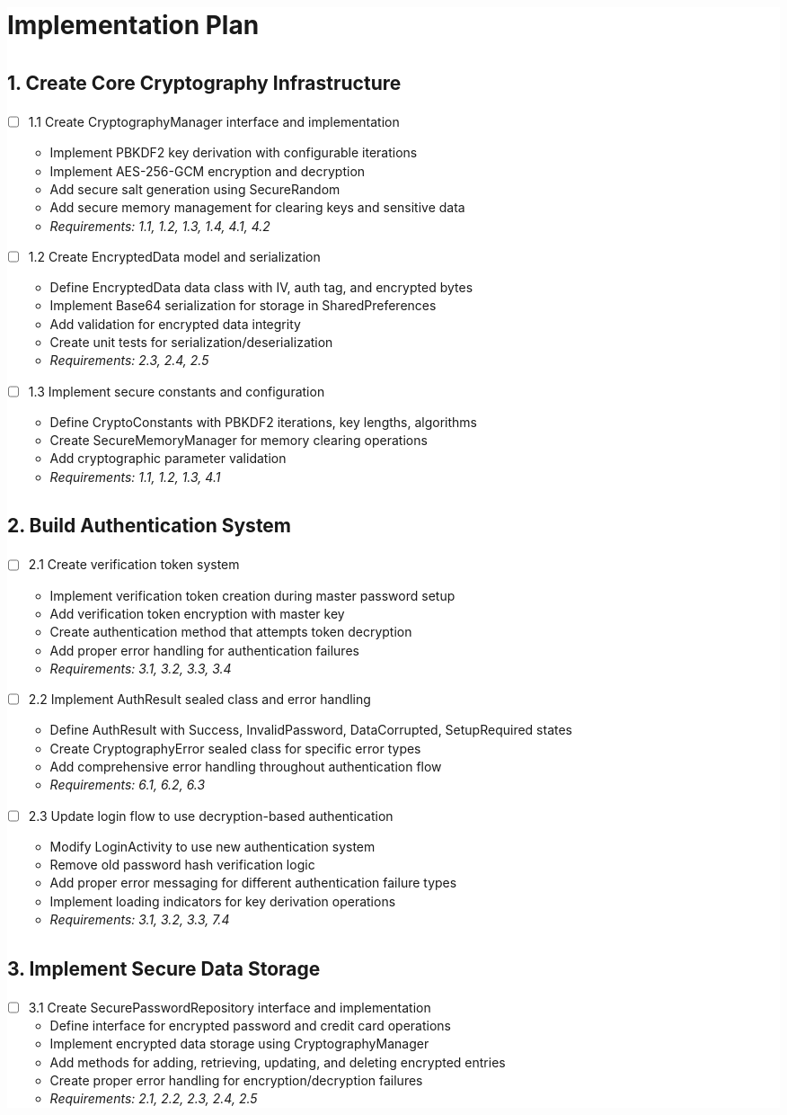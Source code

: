 # Implementation Plan

## 1. Create Core Cryptography Infrastructure

- [ ] 1.1 Create CryptographyManager interface and implementation
  - Implement PBKDF2 key derivation with configurable iterations
  - Implement AES-256-GCM encryption and decryption
  - Add secure salt generation using SecureRandom
  - Add secure memory management for clearing keys and sensitive data
  - _Requirements: 1.1, 1.2, 1.3, 1.4, 4.1, 4.2_

- [ ] 1.2 Create EncryptedData model and serialization
  - Define EncryptedData data class with IV, auth tag, and encrypted bytes
  - Implement Base64 serialization for storage in SharedPreferences
  - Add validation for encrypted data integrity
  - Create unit tests for serialization/deserialization
  - _Requirements: 2.3, 2.4, 2.5_

- [ ] 1.3 Implement secure constants and configuration
  - Define CryptoConstants with PBKDF2 iterations, key lengths, algorithms
  - Create SecureMemoryManager for memory clearing operations
  - Add cryptographic parameter validation
  - _Requirements: 1.1, 1.2, 1.3, 4.1_

## 2. Build Authentication System

- [ ] 2.1 Create verification token system
  - Implement verification token creation during master password setup
  - Add verification token encryption with master key
  - Create authentication method that attempts token decryption
  - Add proper error handling for authentication failures
  - _Requirements: 3.1, 3.2, 3.3, 3.4_

- [ ] 2.2 Implement AuthResult sealed class and error handling
  - Define AuthResult with Success, InvalidPassword, DataCorrupted, SetupRequired states
  - Create CryptographyError sealed class for specific error types
  - Add comprehensive error handling throughout authentication flow
  - _Requirements: 6.1, 6.2, 6.3_

- [ ] 2.3 Update login flow to use decryption-based authentication
  - Modify LoginActivity to use new authentication system
  - Remove old password hash verification logic
  - Add proper error messaging for different authentication failure types
  - Implement loading indicators for key derivation operations
  - _Requirements: 3.1, 3.2, 3.3, 7.4_

## 3. Implement Secure Data Storage

- [ ] 3.1 Create SecurePasswordRepository interface and implementation
  - Define interface for encrypted password and credit card operations
  - Implement encrypted data storage using CryptographyManager
  - Add methods for adding, retrieving, updating, and deleting encrypted entries
  - Create proper error handling for encryption/decryption failures
  - _Requirements: 2.1, 2.2, 2.3, 2.4, 2.5_
